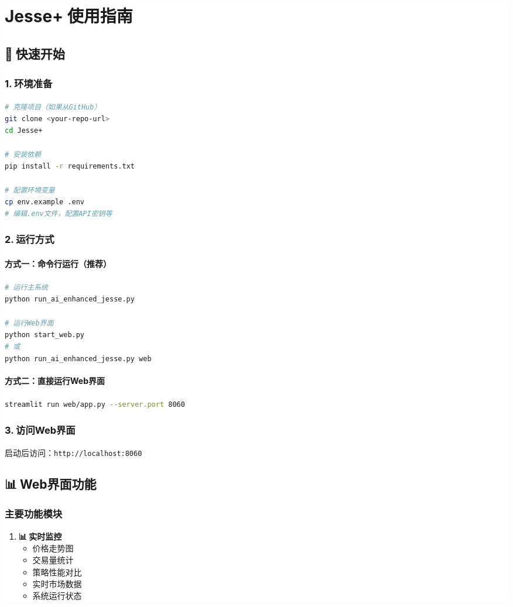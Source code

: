 # Jesse+ 使用指南

## 🚀 快速开始

### 1. 环境准备

```bash
# 克隆项目（如果从GitHub）
git clone <your-repo-url>
cd Jesse+

# 安装依赖
pip install -r requirements.txt

# 配置环境变量
cp env.example .env
# 编辑.env文件，配置API密钥等
```

### 2. 运行方式

#### 方式一：命令行运行（推荐）
```bash
# 运行主系统
python run_ai_enhanced_jesse.py

# 运行Web界面
python start_web.py
# 或
python run_ai_enhanced_jesse.py web
```

#### 方式二：直接运行Web界面
```bash
streamlit run web/app.py --server.port 8060
```

### 3. 访问Web界面

启动后访问：`http://localhost:8060`

## 📊 Web界面功能

### 主要功能模块

1. **📊 实时监控**
   - 价格走势图
   - 交易量统计
   - 策略性能对比
   - 实时市场数据
   - 系统运行状态
